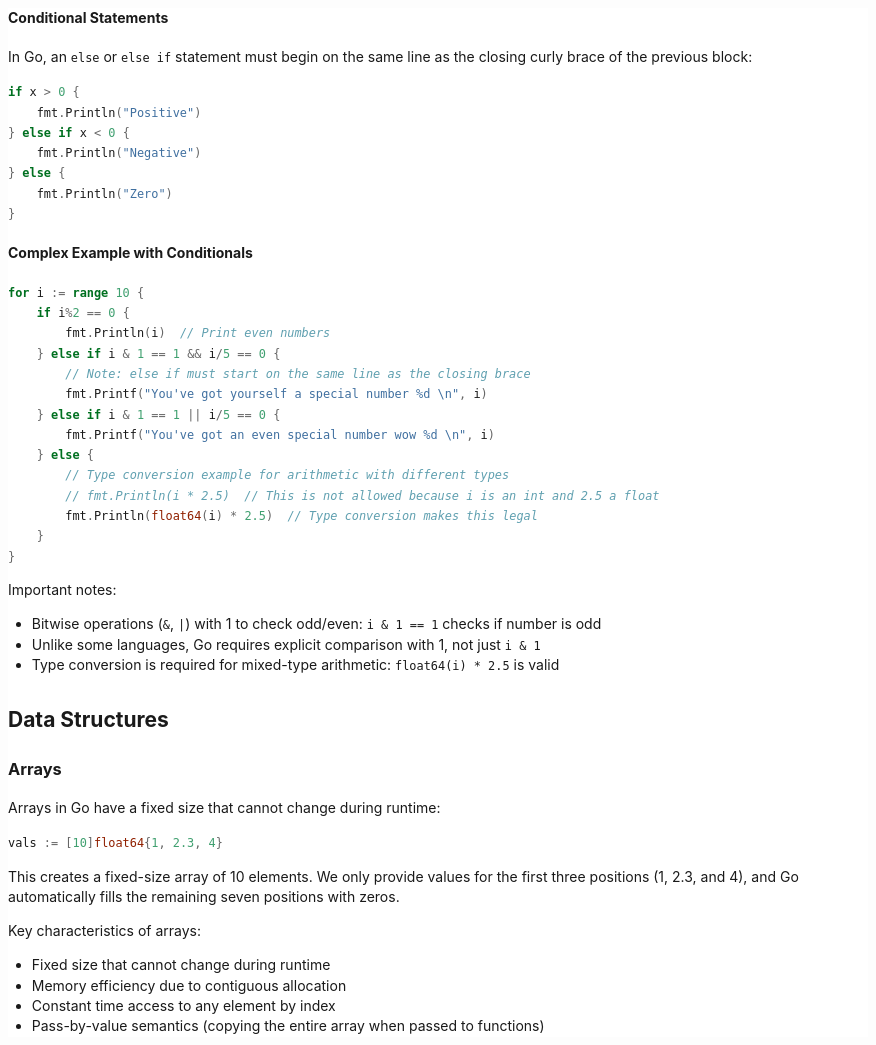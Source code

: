 #### Conditional Statements

In Go, an `else` or `else if` statement must begin on the same line as the closing curly brace of the previous block:

```go
if x > 0 {
    fmt.Println("Positive")
} else if x < 0 {
    fmt.Println("Negative")
} else {
    fmt.Println("Zero")
}
```

#### Complex Example with Conditionals

```go
for i := range 10 {
    if i%2 == 0 {
        fmt.Println(i)  // Print even numbers
    } else if i & 1 == 1 && i/5 == 0 {
        // Note: else if must start on the same line as the closing brace
        fmt.Printf("You've got yourself a special number %d \n", i)
    } else if i & 1 == 1 || i/5 == 0 {
        fmt.Printf("You've got an even special number wow %d \n", i)
    } else {
        // Type conversion example for arithmetic with different types
        // fmt.Println(i * 2.5)  // This is not allowed because i is an int and 2.5 a float
        fmt.Println(float64(i) * 2.5)  // Type conversion makes this legal
    }
}
```

Important notes:
- Bitwise operations (`&`, `|`) with 1 to check odd/even: `i & 1 == 1` checks if number is odd
- Unlike some languages, Go requires explicit comparison with 1, not just `i & 1`
- Type conversion is required for mixed-type arithmetic: `float64(i) * 2.5` is valid

## Data Structures

### Arrays

Arrays in Go have a fixed size that cannot change during runtime:

```go
vals := [10]float64{1, 2.3, 4}
```

This creates a fixed-size array of 10 elements. We only provide values for the first three positions (1, 2.3, and 4), and Go automatically fills the remaining seven positions with zeros.

Key characteristics of arrays:
- Fixed size that cannot change during runtime
- Memory efficiency due to contiguous allocation
- Constant time access to any element by index
- Pass-by-value semantics (copying the entire array when passed to functions)

